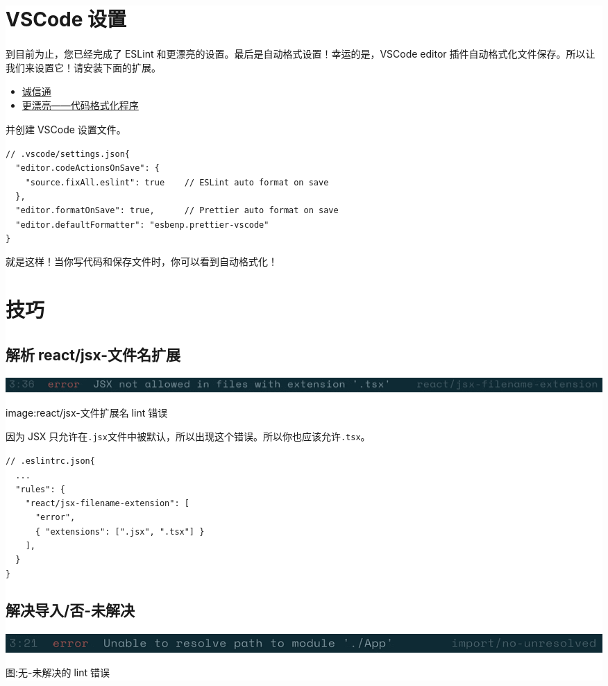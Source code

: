 # VSCode 设置

到目前为止，您已经完成了 ESLint 和更漂亮的设置。最后是自动格式设置！幸运的是，VSCode editor 插件自动格式化文件保存。所以让我们来设置它！请安装下面的扩展。

*   [诚信通](https://marketplace.visualstudio.com/items?itemName=dbaeumer.vscode-eslint)
*   [更漂亮——代码格式化程序](https://marketplace.visualstudio.com/items?itemName=esbenp.prettier-vscode)

并创建 VSCode 设置文件。

```
// .vscode/settings.json{
  "editor.codeActionsOnSave": {
    "source.fixAll.eslint": true    // ESLint auto format on save
  },
  "editor.formatOnSave": true,      // Prettier auto format on save
  "editor.defaultFormatter": "esbenp.prettier-vscode"
}
```

就是这样！当你写代码和保存文件时，你可以看到自动格式化！

# 技巧

## 解析 react/jsx-文件名扩展

![](img/27c34e24ceab5859734e7399af69ec7d.png)

image:react/jsx-文件扩展名 lint 错误

因为 JSX 只允许在`.jsx`文件中被默认，所以出现这个错误。所以你也应该允许`.tsx`。

```
// .eslintrc.json{
  ...
  "rules": {
    "react/jsx-filename-extension": [
      "error",
      { "extensions": [".jsx", ".tsx"] }
    ],
  }
}
```

## 解决导入/否-未解决

![](img/03fd4f3fe8d5184850bd739a99b66b66.png)

图:无-未解决的 lint 错误
